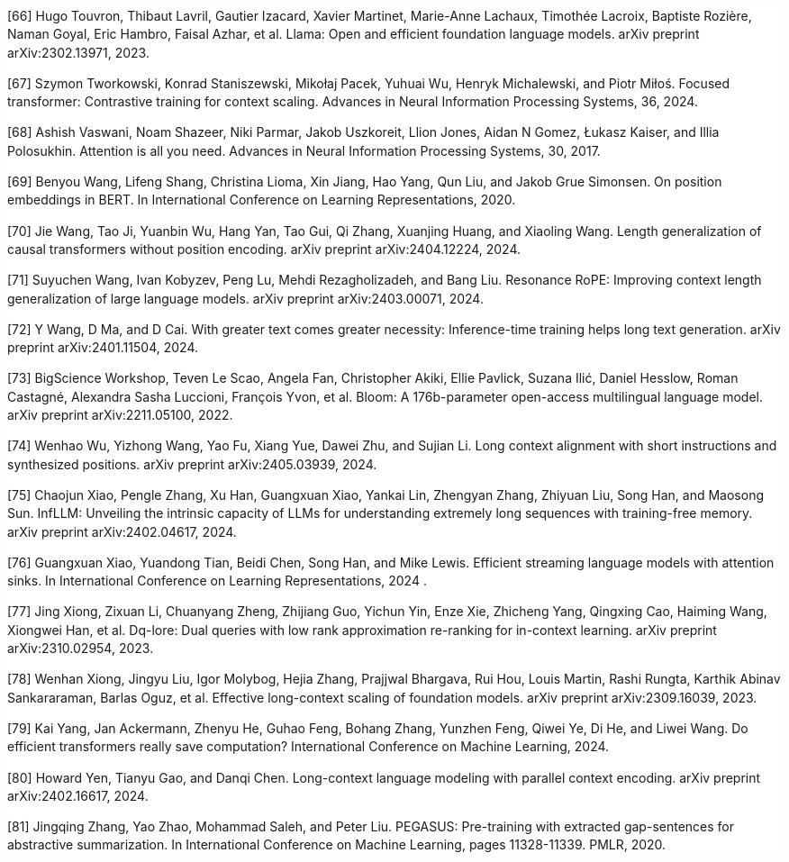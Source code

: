 [66] Hugo Touvron, Thibaut Lavril, Gautier Izacard, Xavier Martinet, Marie-Anne Lachaux, Timothée Lacroix, Baptiste Rozière, Naman Goyal, Eric Hambro, Faisal Azhar, et al. Llama: Open and efficient foundation language models. arXiv preprint arXiv:2302.13971, 2023.

[67] Szymon Tworkowski, Konrad Staniszewski, Mikołaj Pacek, Yuhuai Wu, Henryk Michalewski, and Piotr Miłoś. Focused transformer: Contrastive training for context scaling. Advances in Neural Information Processing Systems, 36, 2024.

[68] Ashish Vaswani, Noam Shazeer, Niki Parmar, Jakob Uszkoreit, Llion Jones, Aidan N Gomez, Łukasz Kaiser, and Illia Polosukhin. Attention is all you need. Advances in Neural Information Processing Systems, 30, 2017.

[69] Benyou Wang, Lifeng Shang, Christina Lioma, Xin Jiang, Hao Yang, Qun Liu, and Jakob Grue Simonsen. On position embeddings in BERT. In International Conference on Learning Representations, 2020.

[70] Jie Wang, Tao Ji, Yuanbin Wu, Hang Yan, Tao Gui, Qi Zhang, Xuanjing Huang, and Xiaoling Wang. Length generalization of causal transformers without position encoding. arXiv preprint arXiv:2404.12224, 2024.

[71] Suyuchen Wang, Ivan Kobyzev, Peng Lu, Mehdi Rezagholizadeh, and Bang Liu. Resonance RoPE: Improving context length generalization of large language models. arXiv preprint arXiv:2403.00071, 2024.

[72] Y Wang, D Ma, and D Cai. With greater text comes greater necessity: Inference-time training helps long text generation. arXiv preprint arXiv:2401.11504, 2024.

[73] BigScience Workshop, Teven Le Scao, Angela Fan, Christopher Akiki, Ellie Pavlick, Suzana Ilić, Daniel Hesslow, Roman Castagné, Alexandra Sasha Luccioni, François Yvon, et al. Bloom: A 176b-parameter open-access multilingual language model. arXiv preprint arXiv:2211.05100, 2022.

[74] Wenhao Wu, Yizhong Wang, Yao Fu, Xiang Yue, Dawei Zhu, and Sujian Li. Long context alignment with short instructions and synthesized positions. arXiv preprint arXiv:2405.03939, 2024.

[75] Chaojun Xiao, Pengle Zhang, Xu Han, Guangxuan Xiao, Yankai Lin, Zhengyan Zhang, Zhiyuan Liu, Song Han, and Maosong Sun. InfLLM: Unveiling the intrinsic capacity of LLMs for understanding extremely long sequences with training-free memory. arXiv preprint arXiv:2402.04617, 2024.

[76] Guangxuan Xiao, Yuandong Tian, Beidi Chen, Song Han, and Mike Lewis. Efficient streaming language models with attention sinks. In International Conference on Learning Representations, 2024 .

[77] Jing Xiong, Zixuan Li, Chuanyang Zheng, Zhijiang Guo, Yichun Yin, Enze Xie, Zhicheng Yang, Qingxing Cao, Haiming Wang, Xiongwei Han, et al. Dq-lore: Dual queries with low rank approximation re-ranking for in-context learning. arXiv preprint arXiv:2310.02954, 2023.

[78] Wenhan Xiong, Jingyu Liu, Igor Molybog, Hejia Zhang, Prajjwal Bhargava, Rui Hou, Louis Martin, Rashi Rungta, Karthik Abinav Sankararaman, Barlas Oguz, et al. Effective long-context scaling of foundation models. arXiv preprint arXiv:2309.16039, 2023.

[79] Kai Yang, Jan Ackermann, Zhenyu He, Guhao Feng, Bohang Zhang, Yunzhen Feng, Qiwei Ye, Di He, and Liwei Wang. Do efficient transformers really save computation? International Conference on Machine Learning, 2024.

[80] Howard Yen, Tianyu Gao, and Danqi Chen. Long-context language modeling with parallel context encoding. arXiv preprint arXiv:2402.16617, 2024.

[81] Jingqing Zhang, Yao Zhao, Mohammad Saleh, and Peter Liu. PEGASUS: Pre-training with extracted gap-sentences for abstractive summarization. In International Conference on Machine Learning, pages 11328-11339. PMLR, 2020.

